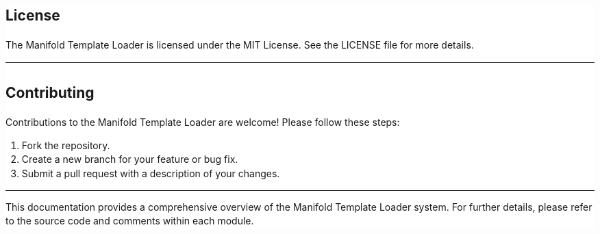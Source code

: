 
## License

The Manifold Template Loader is licensed under the MIT License. See the LICENSE file for more details.

---

## Contributing

Contributions to the Manifold Template Loader are welcome! Please follow these steps:

1. Fork the repository.
2. Create a new branch for your feature or bug fix.
3. Submit a pull request with a description of your changes.

---

This documentation provides a comprehensive overview of the Manifold Template Loader system. For further details, please refer to the source code and comments within each module.